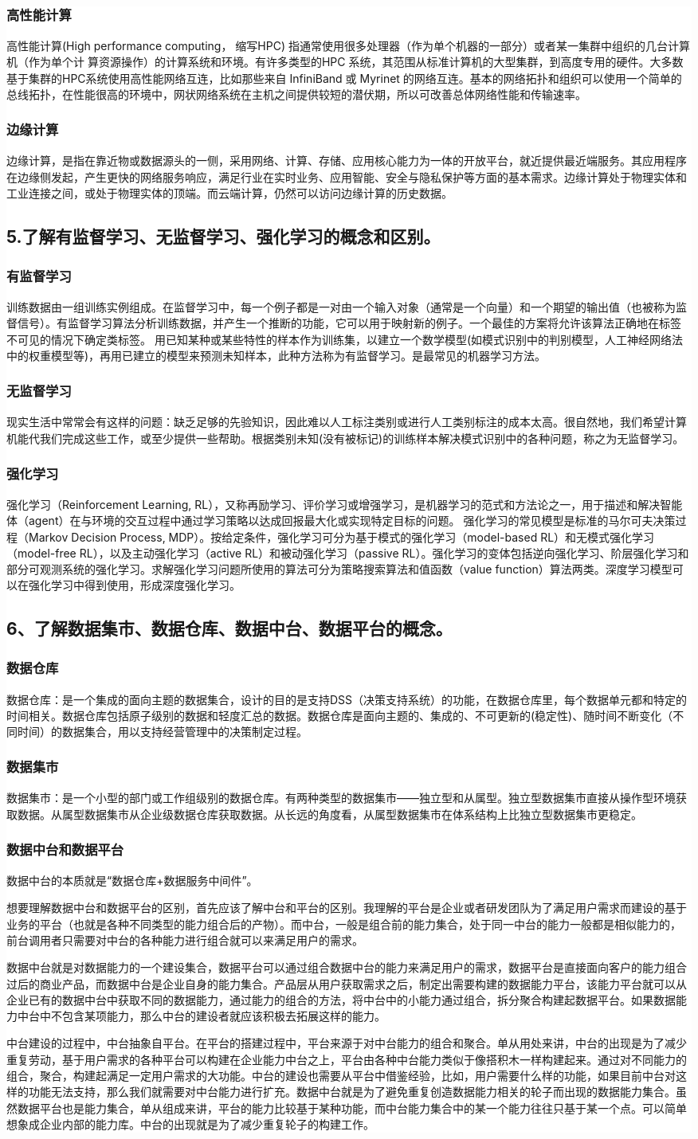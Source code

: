 ### 高性能计算
高性能计算(High performance computing， 缩写HPC) 指通常使用很多处理器（作为单个机器的一部分）或者某一集群中组织的几台计算机（作为单个计 算资源操作）的计算系统和环境。有许多类型的HPC 系统，其范围从标准计算机的大型集群，到高度专用的硬件。大多数基于集群的HPC系统使用高性能网络互连，比如那些来自 InfiniBand 或 Myrinet 的网络互连。基本的网络拓扑和组织可以使用一个简单的总线拓扑，在性能很高的环境中，网状网络系统在主机之间提供较短的潜伏期，所以可改善总体网络性能和传输速率。

### 边缘计算
边缘计算，是指在靠近物或数据源头的一侧，采用网络、计算、存储、应用核心能力为一体的开放平台，就近提供最近端服务。其应用程序在边缘侧发起，产生更快的网络服务响应，满足行业在实时业务、应用智能、安全与隐私保护等方面的基本需求。边缘计算处于物理实体和工业连接之间，或处于物理实体的顶端。而云端计算，仍然可以访问边缘计算的历史数据。

## 5.了解有监督学习、无监督学习、强化学习的概念和区别。
### 有监督学习
训练数据由一组训练实例组成。在监督学习中，每一个例子都是一对由一个输入对象（通常是一个向量）和一个期望的输出值（也被称为监督信号）。有监督学习算法分析训练数据，并产生一个推断的功能，它可以用于映射新的例子。一个最佳的方案将允许该算法正确地在标签不可见的情况下确定类标签。
用已知某种或某些特性的样本作为训练集，以建立一个数学模型(如模式识别中的判别模型，人工神经网络法中的权重模型等)，再用已建立的模型来预测未知样本，此种方法称为有监督学习。是最常见的机器学习方法。
### 无监督学习
现实生活中常常会有这样的问题：缺乏足够的先验知识，因此难以人工标注类别或进行人工类别标注的成本太高。很自然地，我们希望计算机能代我们完成这些工作，或至少提供一些帮助。根据类别未知(没有被标记)的训练样本解决模式识别中的各种问题，称之为无监督学习。
### 强化学习
强化学习（Reinforcement Learning, RL），又称再励学习、评价学习或增强学习，是机器学习的范式和方法论之一，用于描述和解决智能体（agent）在与环境的交互过程中通过学习策略以达成回报最大化或实现特定目标的问题。
强化学习的常见模型是标准的马尔可夫决策过程（Markov Decision Process, MDP）。按给定条件，强化学习可分为基于模式的强化学习（model-based RL）和无模式强化学习（model-free RL），以及主动强化学习（active RL）和被动强化学习（passive RL）。强化学习的变体包括逆向强化学习、阶层强化学习和部分可观测系统的强化学习。求解强化学习问题所使用的算法可分为策略搜索算法和值函数（value function）算法两类。深度学习模型可以在强化学习中得到使用，形成深度强化学习。

## 6、了解数据集市、数据仓库、数据中台、数据平台的概念。
### 数据仓库
数据仓库：是一个集成的面向主题的数据集合，设计的目的是支持DSS（决策支持系统）的功能，在数据仓库里，每个数据单元都和特定的时间相关。数据仓库包括原子级别的数据和轻度汇总的数据。数据仓库是面向主题的、集成的、不可更新的(稳定性)、随时间不断变化（不同时间）的数据集合，用以支持经营管理中的决策制定过程。
### 数据集市
数据集市：是一个小型的部门或工作组级别的数据仓库。有两种类型的数据集市——独立型和从属型。独立型数据集市直接从操作型环境获取数据。从属型数据集市从企业级数据仓库获取数据。从长远的角度看，从属型数据集市在体系结构上比独立型数据集市更稳定。
### 数据中台和数据平台
数据中台的本质就是“数据仓库+数据服务中间件”。

想要理解数据中台和数据平台的区别，首先应该了解中台和平台的区别。我理解的平台是企业或者研发团队为了满足用户需求而建设的基于业务的平台（也就是各种不同类型的能力组合后的产物）。而中台，一般是组合前的能力集合，处于同一中台的能力一般都是相似能力的，前台调用者只需要对中台的各种能力进行组合就可以来满足用户的需求。

数据中台就是对数据能力的一个建设集合，数据平台可以通过组合数据中台的能力来满足用户的需求，数据平台是直接面向客户的能力组合过后的商业产品，而数据中台是企业自身的能力集合。产品层从用户获取需求之后，制定出需要构建的数据能力平台，该能力平台就可以从企业已有的数据中台中获取不同的数据能力，通过能力的组合的方法，将中台中的小能力通过组合，拆分聚合构建起数据平台。如果数据能力中台中不包含某项能力，那么中台的建设者就应该积极去拓展这样的能力。

中台建设的过程中，中台抽象自平台。在平台的搭建过程中，平台来源于对中台能力的组合和聚合。单从用处来讲，中台的出现是为了减少重复劳动，基于用户需求的各种平台可以构建在企业能力中台之上，平台由各种中台能力类似于像搭积木一样构建起来。通过对不同能力的组合，聚合，构建起满足一定用户需求的大功能。中台的建设也需要从平台中借鉴经验，比如，用户需要什么样的功能，如果目前中台对这样的功能无法支持，那么我们就需要对中台能力进行扩充。数据中台就是为了避免重复创造数据能力相关的轮子而出现的数据能力集合。虽然数据平台也是能力集合，单从组成来讲，平台的能力比较基于某种功能，而中台能力集合中的某一个能力往往只基于某一个点。可以简单想象成企业内部的能力库。中台的出现就是为了减少重复轮子的构建工作。
